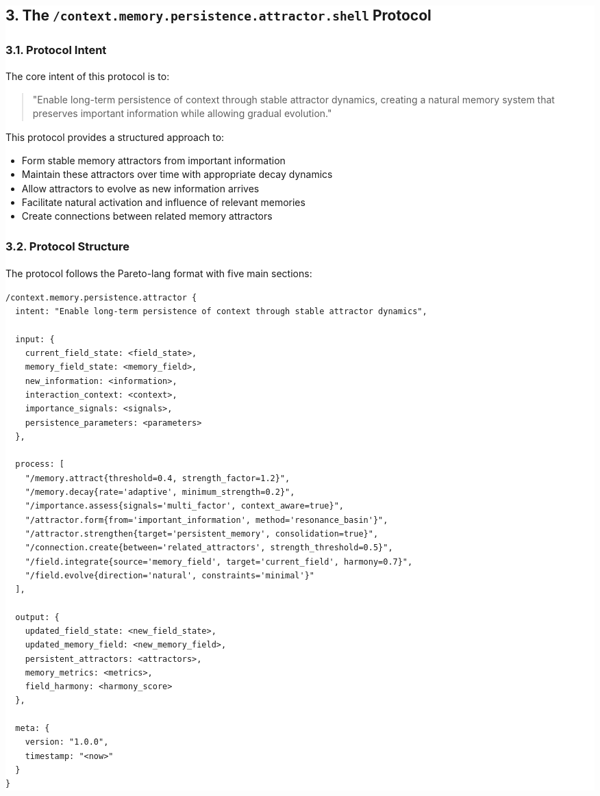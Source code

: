 ## 3. The `/context.memory.persistence.attractor.shell` Protocol

### 3.1. Protocol Intent

The core intent of this protocol is to:

> "Enable long-term persistence of context through stable attractor dynamics, creating a natural memory system that preserves important information while allowing gradual evolution."

This protocol provides a structured approach to:
- Form stable memory attractors from important information
- Maintain these attractors over time with appropriate decay dynamics
- Allow attractors to evolve as new information arrives
- Facilitate natural activation and influence of relevant memories
- Create connections between related memory attractors

### 3.2. Protocol Structure

The protocol follows the Pareto-lang format with five main sections:

```
/context.memory.persistence.attractor {
  intent: "Enable long-term persistence of context through stable attractor dynamics",
  
  input: {
    current_field_state: <field_state>,
    memory_field_state: <memory_field>,
    new_information: <information>,
    interaction_context: <context>,
    importance_signals: <signals>,
    persistence_parameters: <parameters>
  },
  
  process: [
    "/memory.attract{threshold=0.4, strength_factor=1.2}",
    "/memory.decay{rate='adaptive', minimum_strength=0.2}",
    "/importance.assess{signals='multi_factor', context_aware=true}",
    "/attractor.form{from='important_information', method='resonance_basin'}",
    "/attractor.strengthen{target='persistent_memory', consolidation=true}",
    "/connection.create{between='related_attractors', strength_threshold=0.5}",
    "/field.integrate{source='memory_field', target='current_field', harmony=0.7}",
    "/field.evolve{direction='natural', constraints='minimal'}"
  ],
  
  output: {
    updated_field_state: <new_field_state>,
    updated_memory_field: <new_memory_field>,
    persistent_attractors: <attractors>,
    memory_metrics: <metrics>,
    field_harmony: <harmony_score>
  },
  
  meta: {
    version: "1.0.0",
    timestamp: "<now>"
  }
}
```
